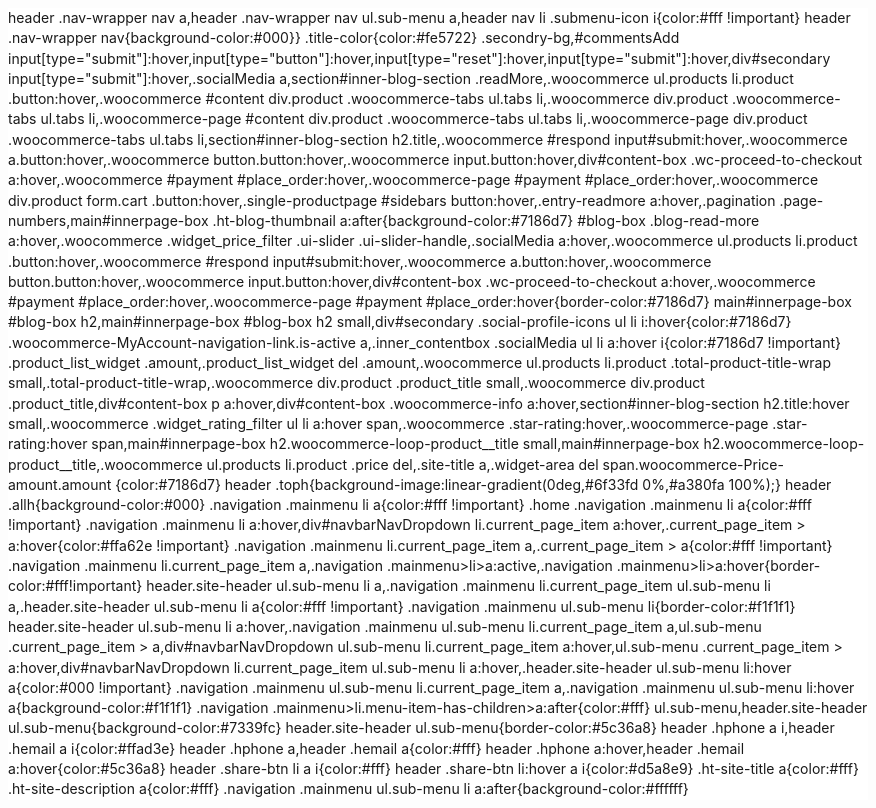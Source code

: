 header .nav-wrapper nav a,header .nav-wrapper nav ul.sub-menu a,header nav li .submenu-icon i{color:#fff !important}
header .nav-wrapper nav{background-color:#000}}
.title-color{color:#fe5722}
.secondry-bg,#commentsAdd input[type="submit"]:hover,input[type="button"]:hover,input[type="reset"]:hover,input[type="submit"]:hover,div#secondary input[type="submit"]:hover,.socialMedia a,section#inner-blog-section .readMore,.woocommerce ul.products li.product .button:hover,.woocommerce #content div.product .woocommerce-tabs ul.tabs li,.woocommerce div.product .woocommerce-tabs ul.tabs li,.woocommerce-page #content div.product .woocommerce-tabs ul.tabs li,.woocommerce-page div.product .woocommerce-tabs ul.tabs li,section#inner-blog-section h2.title,.woocommerce #respond input#submit:hover,.woocommerce a.button:hover,.woocommerce button.button:hover,.woocommerce input.button:hover,div#content-box .wc-proceed-to-checkout a:hover,.woocommerce #payment #place_order:hover,.woocommerce-page #payment #place_order:hover,.woocommerce div.product form.cart .button:hover,.single-productpage #sidebars button:hover,.entry-readmore a:hover,.pagination .page-numbers,main#innerpage-box .ht-blog-thumbnail a:after{background-color:#7186d7}
#blog-box .blog-read-more a:hover,.woocommerce .widget_price_filter .ui-slider .ui-slider-handle,.socialMedia a:hover,.woocommerce ul.products li.product .button:hover,.woocommerce #respond input#submit:hover,.woocommerce a.button:hover,.woocommerce button.button:hover,.woocommerce input.button:hover,div#content-box .wc-proceed-to-checkout a:hover,.woocommerce #payment #place_order:hover,.woocommerce-page #payment #place_order:hover{border-color:#7186d7}
main#innerpage-box #blog-box h2,main#innerpage-box #blog-box h2 small,div#secondary .social-profile-icons ul li i:hover{color:#7186d7}
.woocommerce-MyAccount-navigation-link.is-active a,.inner_contentbox .socialMedia ul li a:hover i{color:#7186d7 !important}
.product_list_widget .amount,.product_list_widget del .amount,.woocommerce ul.products li.product .total-product-title-wrap small,.total-product-title-wrap,.woocommerce div.product .product_title small,.woocommerce div.product .product_title,div#content-box p a:hover,div#content-box .woocommerce-info a:hover,section#inner-blog-section h2.title:hover small,.woocommerce .widget_rating_filter ul li a:hover span,.woocommerce .star-rating:hover,.woocommerce-page .star-rating:hover span,main#innerpage-box h2.woocommerce-loop-product__title small,main#innerpage-box h2.woocommerce-loop-product__title,.woocommerce ul.products li.product .price del,.site-title a,.widget-area del span.woocommerce-Price-amount.amount
{color:#7186d7}
header .toph{background-image:linear-gradient(0deg,#6f33fd 0%,#a380fa 100%);}
header .allh{background-color:#000}
.navigation .mainmenu li a{color:#fff !important}
.home .navigation .mainmenu li a{color:#fff !important}
.navigation .mainmenu li a:hover,div#navbarNavDropdown li.current_page_item a:hover,.current_page_item > a:hover{color:#ffa62e !important}
.navigation .mainmenu li.current_page_item a,.current_page_item > a{color:#fff !important}
.navigation .mainmenu li.current_page_item a,.navigation .mainmenu>li>a:active,.navigation .mainmenu>li>a:hover{border-color:#fff!important}
header.site-header ul.sub-menu li a,.navigation .mainmenu li.current_page_item ul.sub-menu li a,.header.site-header ul.sub-menu li a{color:#fff !important}
.navigation .mainmenu ul.sub-menu li{border-color:#f1f1f1}
header.site-header ul.sub-menu li a:hover,.navigation .mainmenu ul.sub-menu li.current_page_item a,ul.sub-menu .current_page_item > a,div#navbarNavDropdown ul.sub-menu li.current_page_item a:hover,ul.sub-menu .current_page_item > a:hover,div#navbarNavDropdown li.current_page_item ul.sub-menu li a:hover,.header.site-header ul.sub-menu li:hover a{color:#000 !important}
.navigation .mainmenu ul.sub-menu li.current_page_item a,.navigation .mainmenu ul.sub-menu li:hover a{background-color:#f1f1f1}
.navigation .mainmenu>li.menu-item-has-children>a:after{color:#fff}
ul.sub-menu,header.site-header ul.sub-menu{background-color:#7339fc}
header.site-header ul.sub-menu{border-color:#5c36a8}
header .hphone a i,header .hemail a i{color:#ffad3e}
header .hphone a,header .hemail a{color:#fff}
header .hphone a:hover,header .hemail a:hover{color:#5c36a8}
header .share-btn li a i{color:#fff}
header .share-btn li:hover a i{color:#d5a8e9}
.ht-site-title a{color:#fff}
.ht-site-description a{color:#fff}
.navigation .mainmenu ul.sub-menu li a:after{background-color:#ffffff}